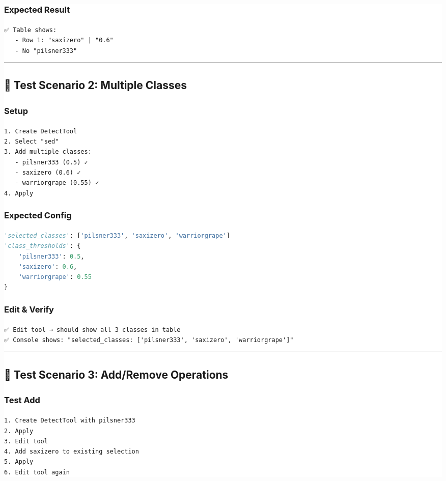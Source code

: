 ### Expected Result
```
✅ Table shows:
   - Row 1: "saxizero" | "0.6"
   - No "pilsner333"
```

---

## 🧪 Test Scenario 2: Multiple Classes

### Setup
```
1. Create DetectTool
2. Select "sed"
3. Add multiple classes:
   - pilsner333 (0.5) ✓
   - saxizero (0.6) ✓
   - warriorgrape (0.55) ✓
4. Apply
```

### Expected Config
```python
'selected_classes': ['pilsner333', 'saxizero', 'warriorgrape']
'class_thresholds': {
    'pilsner333': 0.5,
    'saxizero': 0.6,
    'warriorgrape': 0.55
}
```

### Edit & Verify
```
✅ Edit tool → should show all 3 classes in table
✅ Console shows: "selected_classes: ['pilsner333', 'saxizero', 'warriorgrape']"
```

---

## 🧪 Test Scenario 3: Add/Remove Operations

### Test Add
```
1. Create DetectTool with pilsner333
2. Apply
3. Edit tool
4. Add saxizero to existing selection
5. Apply
6. Edit tool again
```
